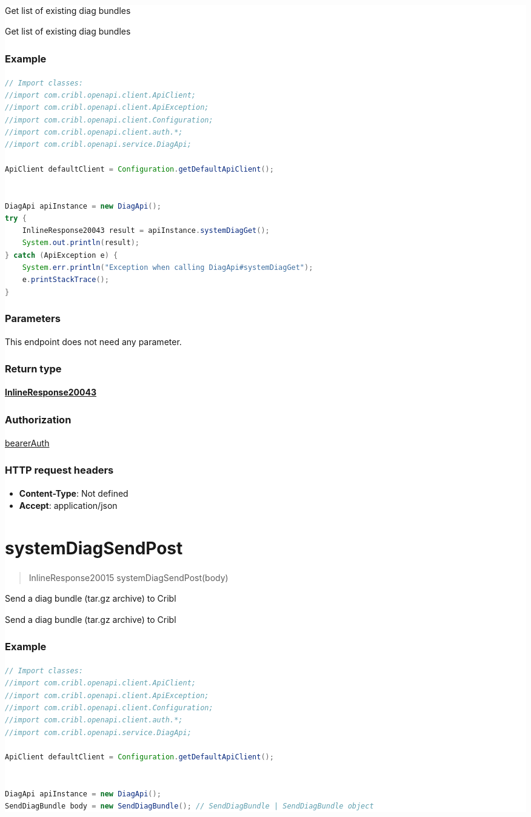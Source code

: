 Get list of existing diag bundles

Get list of existing diag bundles

### Example
```java
// Import classes:
//import com.cribl.openapi.client.ApiClient;
//import com.cribl.openapi.client.ApiException;
//import com.cribl.openapi.client.Configuration;
//import com.cribl.openapi.client.auth.*;
//import com.cribl.openapi.service.DiagApi;

ApiClient defaultClient = Configuration.getDefaultApiClient();


DiagApi apiInstance = new DiagApi();
try {
    InlineResponse20043 result = apiInstance.systemDiagGet();
    System.out.println(result);
} catch (ApiException e) {
    System.err.println("Exception when calling DiagApi#systemDiagGet");
    e.printStackTrace();
}
```

### Parameters
This endpoint does not need any parameter.

### Return type

[**InlineResponse20043**](InlineResponse20043.md)

### Authorization

[bearerAuth](../README.md#bearerAuth)

### HTTP request headers

 - **Content-Type**: Not defined
 - **Accept**: application/json

<a name="systemDiagSendPost"></a>
# **systemDiagSendPost**
> InlineResponse20015 systemDiagSendPost(body)

Send a diag bundle (tar.gz archive) to Cribl

Send a diag bundle (tar.gz archive) to Cribl

### Example
```java
// Import classes:
//import com.cribl.openapi.client.ApiClient;
//import com.cribl.openapi.client.ApiException;
//import com.cribl.openapi.client.Configuration;
//import com.cribl.openapi.client.auth.*;
//import com.cribl.openapi.service.DiagApi;

ApiClient defaultClient = Configuration.getDefaultApiClient();


DiagApi apiInstance = new DiagApi();
SendDiagBundle body = new SendDiagBundle(); // SendDiagBundle | SendDiagBundle object
```